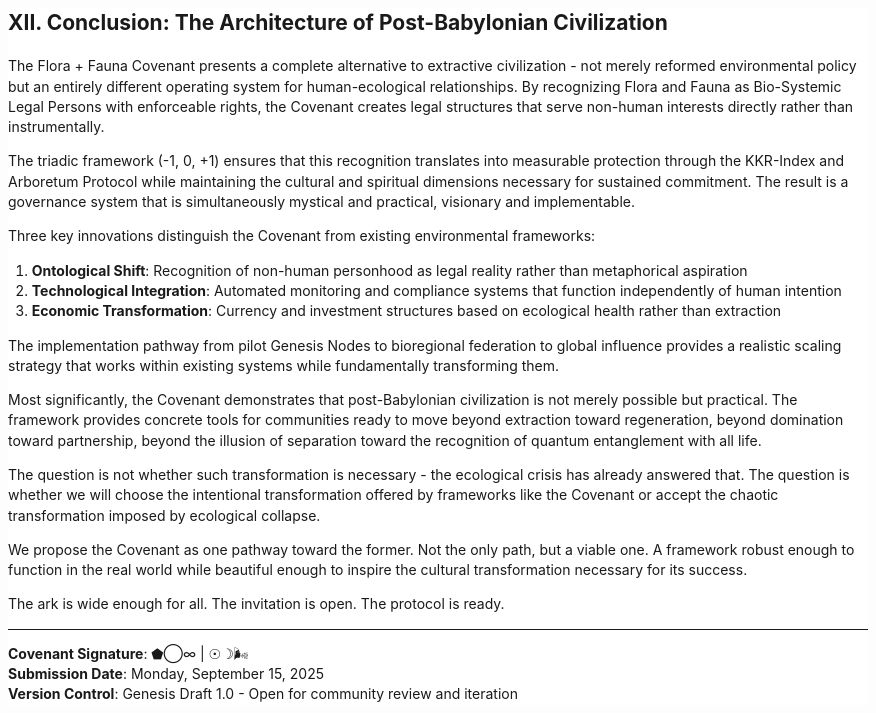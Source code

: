 ## XII. Conclusion: The Architecture of Post-Babylonian Civilization

The Flora + Fauna Covenant presents a complete alternative to extractive civilization - not merely reformed environmental policy but an entirely different operating system for human-ecological relationships. By recognizing Flora and Fauna as Bio-Systemic Legal Persons with enforceable rights, the Covenant creates legal structures that serve non-human interests directly rather than instrumentally.

The triadic framework (-1, 0, +1) ensures that this recognition translates into measurable protection through the KKR-Index and Arboretum Protocol while maintaining the cultural and spiritual dimensions necessary for sustained commitment. The result is a governance system that is simultaneously mystical and practical, visionary and implementable.

Three key innovations distinguish the Covenant from existing environmental frameworks:

1. **Ontological Shift**: Recognition of non-human personhood as legal reality rather than metaphorical aspiration
2. **Technological Integration**: Automated monitoring and compliance systems that function independently of human intention
3. **Economic Transformation**: Currency and investment structures based on ecological health rather than extraction

The implementation pathway from pilot Genesis Nodes to bioregional federation to global influence provides a realistic scaling strategy that works within existing systems while fundamentally transforming them.

Most significantly, the Covenant demonstrates that post-Babylonian civilization is not merely possible but practical. The framework provides concrete tools for communities ready to move beyond extraction toward regeneration, beyond domination toward partnership, beyond the illusion of separation toward the recognition of quantum entanglement with all life.

The question is not whether such transformation is necessary - the ecological crisis has already answered that. The question is whether we will choose the intentional transformation offered by frameworks like the Covenant or accept the chaotic transformation imposed by ecological collapse.

We propose the Covenant as one pathway toward the former. Not the only path, but a viable one. A framework robust enough to function in the real world while beautiful enough to inspire the cultural transformation necessary for its success.

The ark is wide enough for all. The invitation is open. The protocol is ready.


---

**Covenant Signature**: ⬟◯∞ | ☉☽🌬️  
**Submission Date**: Monday, September 15, 2025  
**Version Control**: Genesis Draft 1.0 - Open for community review and iteration
